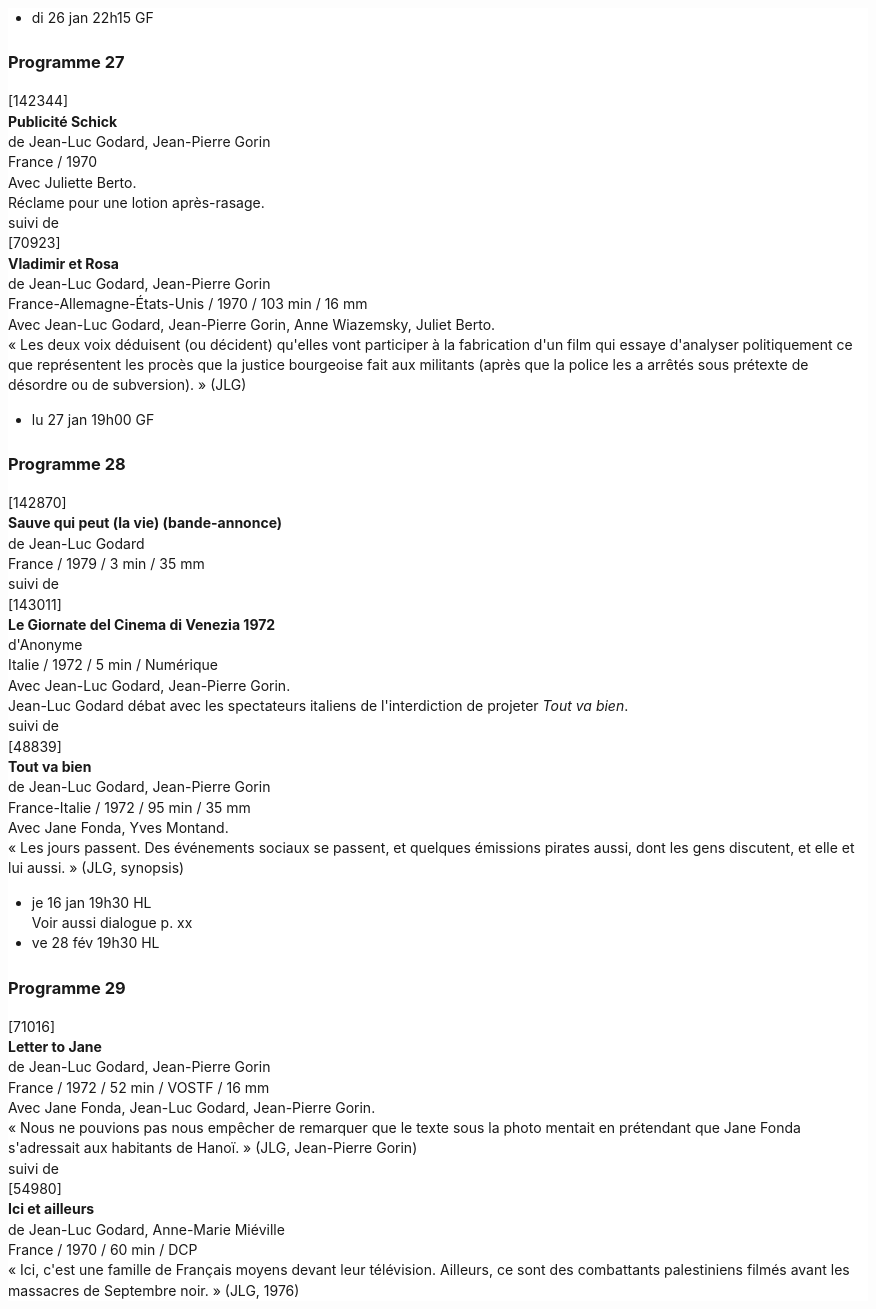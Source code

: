 - di 26 jan 22h15 GF

### Programme 27

[142344]  
**Publicité Schick**  
de Jean-Luc Godard, Jean-Pierre Gorin  
France / 1970  
Avec Juliette Berto.  
Réclame pour une lotion après-rasage.  
suivi de  
[70923]  
**Vladimir et Rosa**  
de Jean-Luc Godard, Jean-Pierre Gorin  
France-Allemagne-États-Unis / 1970 / 103 min / 16 mm  
Avec Jean-Luc Godard, Jean-Pierre Gorin, Anne Wiazemsky, Juliet Berto.  
« Les deux voix déduisent (ou décident) qu'elles vont participer à la fabrication d'un film qui essaye d'analyser politiquement ce que représentent les procès que la justice bourgeoise fait aux militants (après que la police les a arrêtés sous prétexte de désordre ou de subversion). » (JLG)

- lu 27 jan 19h00 GF

### Programme 28

[142870]  
**Sauve qui peut (la vie) (bande-annonce)**  
de Jean-Luc Godard  
France / 1979 / 3 min / 35 mm  
suivi de  
[143011]  
**Le Giornate del Cinema di Venezia 1972**  
d'Anonyme  
Italie / 1972 / 5 min / Numérique  
Avec Jean-Luc Godard, Jean-Pierre Gorin.  
Jean-Luc Godard débat avec les spectateurs italiens de l'interdiction de projeter _Tout va bien_.  
suivi de  
[48839]  
**Tout va bien**  
de Jean-Luc Godard, Jean-Pierre Gorin  
France-Italie / 1972 / 95 min / 35 mm  
Avec Jane Fonda, Yves Montand.  
« Les jours passent. Des événements sociaux se passent, et quelques émissions pirates aussi, dont les gens discutent, et elle et lui aussi. » (JLG, synopsis)

- je 16 jan 19h30 HL  
Voir aussi dialogue p. xx  
- ve 28 fév 19h30 HL

### Programme 29

[71016]  
**Letter to Jane**  
de Jean-Luc Godard, Jean-Pierre Gorin  
France / 1972 / 52 min / VOSTF / 16 mm  
Avec Jane Fonda, Jean-Luc Godard, Jean-Pierre Gorin.  
« Nous ne pouvions pas nous empêcher de remarquer que le texte sous la photo mentait en prétendant que Jane Fonda s'adressait aux habitants de Hanoï. » (JLG, Jean-Pierre Gorin)  
suivi de  
[54980]  
**Ici et ailleurs**  
de Jean-Luc Godard, Anne-Marie Miéville  
France / 1970 / 60 min / DCP  
« Ici, c'est une famille de Français moyens devant leur télévision. Ailleurs, ce sont des combattants palestiniens filmés avant les massacres de Septembre noir. » (JLG, 1976)
